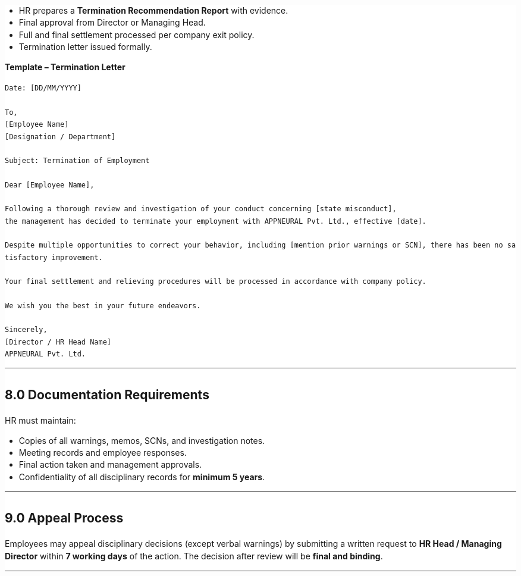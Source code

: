 * HR prepares a **Termination Recommendation Report** with evidence.
* Final approval from Director or Managing Head.
* Full and final settlement processed per company exit policy.
* Termination letter issued formally.

**Template – Termination Letter**

```
Date: [DD/MM/YYYY]

To,  
[Employee Name]  
[Designation / Department]

Subject: Termination of Employment

Dear [Employee Name],

Following a thorough review and investigation of your conduct concerning [state misconduct], 
the management has decided to terminate your employment with APPNEURAL Pvt. Ltd., effective [date].

Despite multiple opportunities to correct your behavior, including [mention prior warnings or SCN], there has been no satisfactory improvement.

Your final settlement and relieving procedures will be processed in accordance with company policy.

We wish you the best in your future endeavors.

Sincerely,  
[Director / HR Head Name]  
APPNEURAL Pvt. Ltd.
```

---

## **8.0 Documentation Requirements**

HR must maintain:

* Copies of all warnings, memos, SCNs, and investigation notes.
* Meeting records and employee responses.
* Final action taken and management approvals.
* Confidentiality of all disciplinary records for **minimum 5 years**.

---

## **9.0 Appeal Process**

Employees may appeal disciplinary decisions (except verbal warnings) by submitting a written request to **HR Head / Managing Director** within **7 working days** of the action.
The decision after review will be **final and binding**.

---
